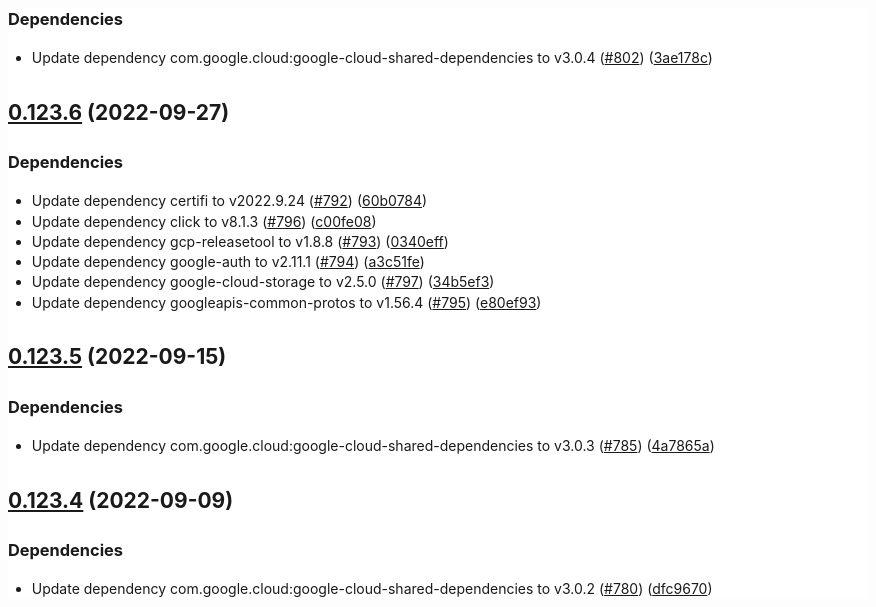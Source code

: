 
### Dependencies

* Update dependency com.google.cloud:google-cloud-shared-dependencies to v3.0.4 ([#802](https://github.com/googleapis/java-datalabeling/issues/802)) ([3ae178c](https://github.com/googleapis/java-datalabeling/commit/3ae178cd6369e29b3119be18e6a5488f9f0fc31a))

## [0.123.6](https://github.com/googleapis/java-datalabeling/compare/v0.123.5...v0.123.6) (2022-09-27)


### Dependencies

* Update dependency certifi to v2022.9.24 ([#792](https://github.com/googleapis/java-datalabeling/issues/792)) ([60b0784](https://github.com/googleapis/java-datalabeling/commit/60b0784f8e379f4ef82e381519296644aa00f3ca))
* Update dependency click to v8.1.3 ([#796](https://github.com/googleapis/java-datalabeling/issues/796)) ([c00fe08](https://github.com/googleapis/java-datalabeling/commit/c00fe085dcd3e96fbf54cb705676d65bd949c391))
* Update dependency gcp-releasetool to v1.8.8 ([#793](https://github.com/googleapis/java-datalabeling/issues/793)) ([0340eff](https://github.com/googleapis/java-datalabeling/commit/0340effc3c79ac47200ce438b56650c4e2f2e4d3))
* Update dependency google-auth to v2.11.1 ([#794](https://github.com/googleapis/java-datalabeling/issues/794)) ([a3c51fe](https://github.com/googleapis/java-datalabeling/commit/a3c51fe58bba3cff9cc27890d9718218e6f8ad29))
* Update dependency google-cloud-storage to v2.5.0 ([#797](https://github.com/googleapis/java-datalabeling/issues/797)) ([34b5ef3](https://github.com/googleapis/java-datalabeling/commit/34b5ef33db050eefe58c1c9a18eaffe7d0dac96a))
* Update dependency googleapis-common-protos to v1.56.4 ([#795](https://github.com/googleapis/java-datalabeling/issues/795)) ([e80ef93](https://github.com/googleapis/java-datalabeling/commit/e80ef93d7d9038b2491170dcce6627ab0883cf93))

## [0.123.5](https://github.com/googleapis/java-datalabeling/compare/v0.123.4...v0.123.5) (2022-09-15)


### Dependencies

* Update dependency com.google.cloud:google-cloud-shared-dependencies to v3.0.3 ([#785](https://github.com/googleapis/java-datalabeling/issues/785)) ([4a7865a](https://github.com/googleapis/java-datalabeling/commit/4a7865a14b7a1edeeaf3b787aff8a08ca3e310be))

## [0.123.4](https://github.com/googleapis/java-datalabeling/compare/v0.123.3...v0.123.4) (2022-09-09)


### Dependencies

* Update dependency com.google.cloud:google-cloud-shared-dependencies to v3.0.2 ([#780](https://github.com/googleapis/java-datalabeling/issues/780)) ([dfc9670](https://github.com/googleapis/java-datalabeling/commit/dfc967066513d2b481a82a8176701ec993ee5789))
